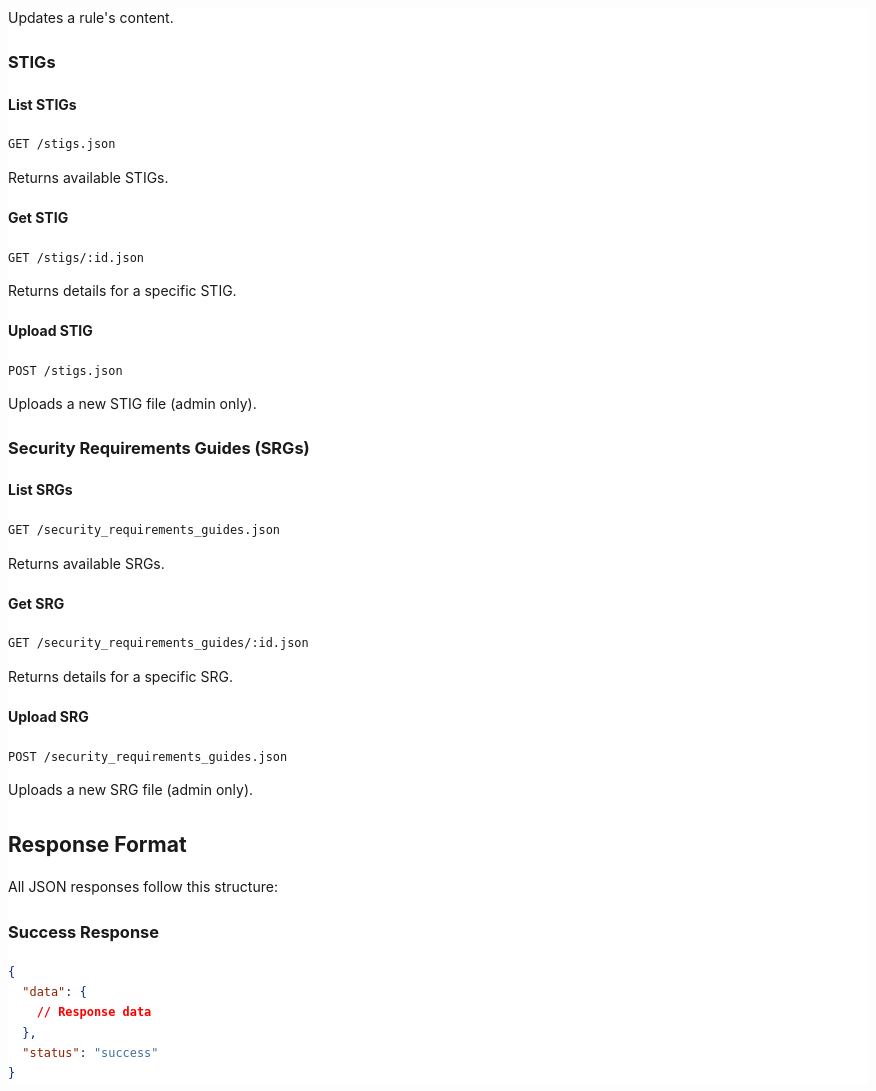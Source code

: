Updates a rule's content.

### STIGs

#### List STIGs
```http
GET /stigs.json
```

Returns available STIGs.

#### Get STIG
```http
GET /stigs/:id.json
```

Returns details for a specific STIG.

#### Upload STIG
```http
POST /stigs.json
```

Uploads a new STIG file (admin only).

### Security Requirements Guides (SRGs)

#### List SRGs
```http
GET /security_requirements_guides.json
```

Returns available SRGs.

#### Get SRG
```http
GET /security_requirements_guides/:id.json
```

Returns details for a specific SRG.

#### Upload SRG
```http
POST /security_requirements_guides.json
```

Uploads a new SRG file (admin only).

## Response Format

All JSON responses follow this structure:

### Success Response
```json
{
  "data": {
    // Response data
  },
  "status": "success"
}
```
